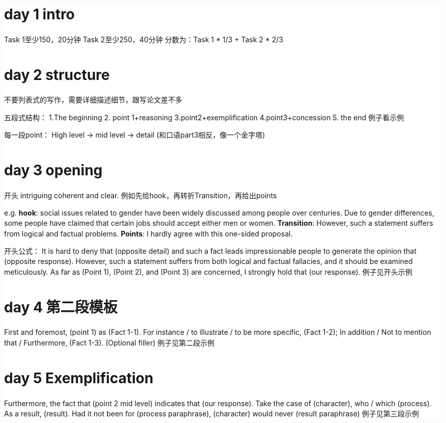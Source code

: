 # day 1 intro
Task 1至少150，20分钟
Task 2至少250，40分钟
分数为：Task 1 * 1/3 + Task 2 * 2/3

# day 2 structure
不要列表式的写作，需要详细描述细节，跟写论文差不多

五段式结构：
1.The beginning 2. point 1+reasoning 3.point2+exemplification 4.point3+concession 5. the end
例子看示例

每一段point：
High level -> mid level -> detail (和口语part3相反，像一个金字塔)

# day 3 opening
开头 intriguing coherent and clear.
例如先给hook，再转折Transition，再给出points

e.g. 
**hook**: social issues related to gender have been widely discussed among people over centuries. Due to gender differences, some people have claimed that certain jobs should accept either men or women.
**Transition**: However, such a statement suffers from logical and factual problems.
**Points**: I hardly agree with this one-sided proposal.

开头公式：
It is hard to deny that (opposite detail) and such a fact leads impressionable people to generate the opinion that (opposite response).
However, such a statement suffers from both logical and factual fallacies, and it should be examined meticulously.
As far as (Point 1), (Point 2), and (Point 3) are concerned, I strongly hold that (our response).
例子见开头示例

# day 4 第二段模板

First and foremost, (point 1) as (Fact 1-1). 
For instance / to illustrate / to be more specific, (Fact 1-2);
In addition / Not to mention that / Furthermore, (Fact 1-3).
(Optional filler)
例子见第二段示例

# day 5 Exemplification

Furthermore, the fact that (point 2 mid level) indicates that (our response).
Take the case of (character), who / which (process). As a result, (result).
Had it not been for (process paraphrase), (character) would never (result paraphrase)
例子见第三段示例
